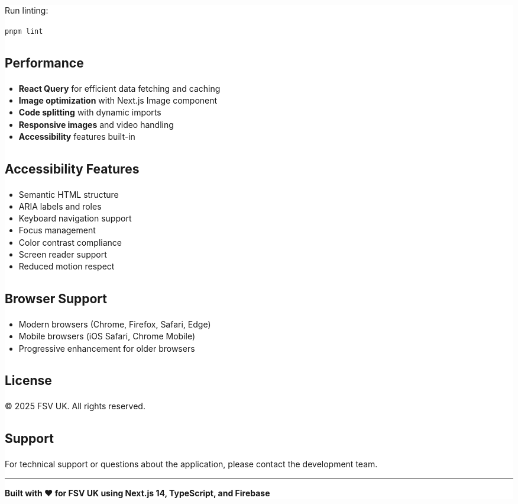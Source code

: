 Run linting:
```bash
pnpm lint
```

## Performance

- **React Query** for efficient data fetching and caching
- **Image optimization** with Next.js Image component
- **Code splitting** with dynamic imports
- **Responsive images** and video handling
- **Accessibility** features built-in

## Accessibility Features

- Semantic HTML structure
- ARIA labels and roles
- Keyboard navigation support
- Focus management
- Color contrast compliance
- Screen reader support
- Reduced motion respect

## Browser Support

- Modern browsers (Chrome, Firefox, Safari, Edge)
- Mobile browsers (iOS Safari, Chrome Mobile)
- Progressive enhancement for older browsers

## License

© 2025 FSV UK. All rights reserved.

## Support

For technical support or questions about the application, please contact the development team.

---

**Built with ❤️ for FSV UK using Next.js 14, TypeScript, and Firebase**
